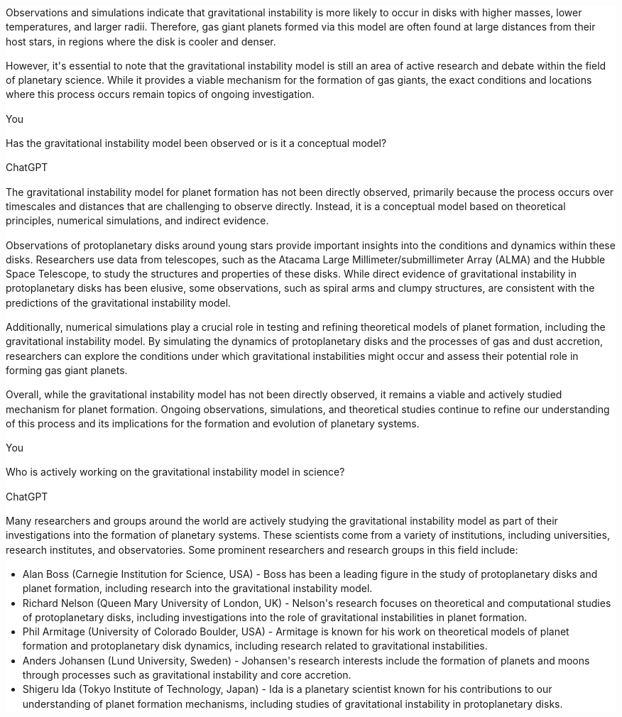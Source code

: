 Observations and simulations indicate that gravitational instability is more likely to occur in disks with higher masses, lower temperatures, and larger radii. Therefore, gas giant planets formed via this model are often found at large distances from their host stars, in regions where the disk is cooler and denser.

However, it's essential to note that the gravitational instability model is still an area of active research and debate within the field of planetary science. While it provides a viable mechanism for the formation of gas giants, the exact conditions and locations where this process occurs remain topics of ongoing investigation.

You

Has the gravitational instability model been observed or is it a conceptual model?

ChatGPT

The gravitational instability model for planet formation has not been directly observed, primarily because the process occurs over timescales and distances that are challenging to observe directly. Instead, it is a conceptual model based on theoretical principles, numerical simulations, and indirect evidence.

Observations of protoplanetary disks around young stars provide important insights into the conditions and dynamics within these disks. Researchers use data from telescopes, such as the Atacama Large Millimeter/submillimeter Array (ALMA) and the Hubble Space Telescope, to study the structures and properties of these disks. While direct evidence of gravitational instability in protoplanetary disks has been elusive, some observations, such as spiral arms and clumpy structures, are consistent with the predictions of the gravitational instability model.

Additionally, numerical simulations play a crucial role in testing and refining theoretical models of planet formation, including the gravitational instability model. By simulating the dynamics of protoplanetary disks and the processes of gas and dust accretion, researchers can explore the conditions under which gravitational instabilities might occur and assess their potential role in forming gas giant planets.

Overall, while the gravitational instability model has not been directly observed, it remains a viable and actively studied mechanism for planet formation. Ongoing observations, simulations, and theoretical studies continue to refine our understanding of this process and its implications for the formation and evolution of planetary systems.

You

Who is actively working on the gravitational instability model in science?

ChatGPT

Many researchers and groups around the world are actively studying the gravitational instability model as part of their investigations into the formation of planetary systems. These scientists come from a variety of institutions, including universities, research institutes, and observatories. Some prominent researchers and research groups in this field include:

- Alan Boss (Carnegie Institution for Science, USA) - Boss has been a leading figure in the study of protoplanetary disks and planet formation, including research into the gravitational instability model.
- Richard Nelson (Queen Mary University of London, UK) - Nelson's research focuses on theoretical and computational studies of protoplanetary disks, including investigations into the role of gravitational instabilities in planet formation.
- Phil Armitage (University of Colorado Boulder, USA) - Armitage is known for his work on theoretical models of planet formation and protoplanetary disk dynamics, including research related to gravitational instabilities.
- Anders Johansen (Lund University, Sweden) - Johansen's research interests include the formation of planets and moons through processes such as gravitational instability and core accretion.
- Shigeru Ida (Tokyo Institute of Technology, Japan) - Ida is a planetary scientist known for his contributions to our understanding of planet formation mechanisms, including studies of gravitational instability in protoplanetary disks.
